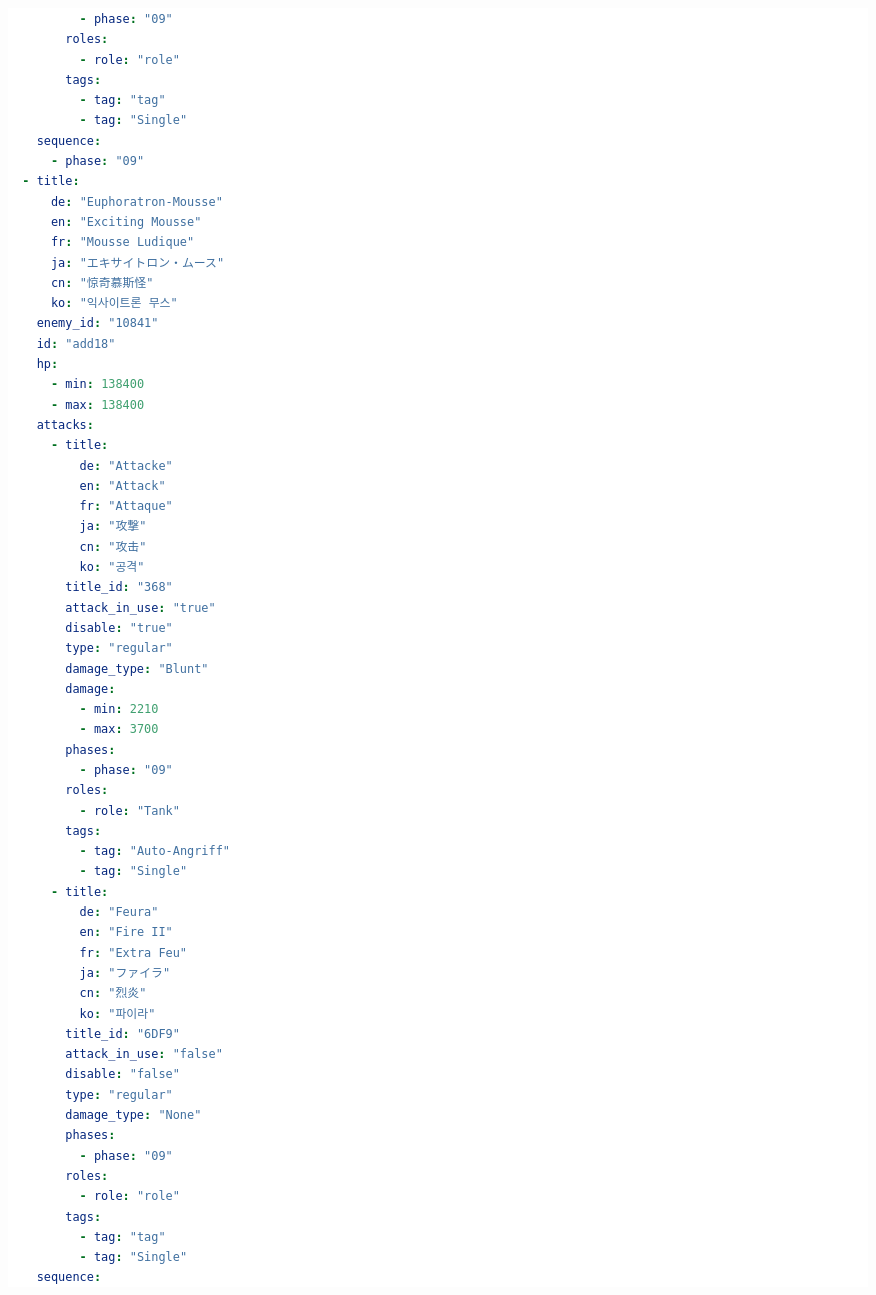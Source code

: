 ```yaml
          - phase: "09"
        roles:
          - role: "role"
        tags:
          - tag: "tag"
          - tag: "Single"
    sequence:
      - phase: "09"
  - title:
      de: "Euphoratron-Mousse"
      en: "Exciting Mousse"
      fr: "Mousse Ludique"
      ja: "エキサイトロン・ムース"
      cn: "惊奇慕斯怪"
      ko: "익사이트론 무스"
    enemy_id: "10841"
    id: "add18"
    hp:
      - min: 138400
      - max: 138400
    attacks:
      - title:
          de: "Attacke"
          en: "Attack"
          fr: "Attaque"
          ja: "攻撃"
          cn: "攻击"
          ko: "공격"
        title_id: "368"
        attack_in_use: "true"
        disable: "true"
        type: "regular"
        damage_type: "Blunt"
        damage:
          - min: 2210
          - max: 3700
        phases:
          - phase: "09"
        roles:
          - role: "Tank"
        tags:
          - tag: "Auto-Angriff"
          - tag: "Single"
      - title:
          de: "Feura"
          en: "Fire II"
          fr: "Extra Feu"
          ja: "ファイラ"
          cn: "烈炎"
          ko: "파이라"
        title_id: "6DF9"
        attack_in_use: "false"
        disable: "false"
        type: "regular"
        damage_type: "None"
        phases:
          - phase: "09"
        roles:
          - role: "role"
        tags:
          - tag: "tag"
          - tag: "Single"
    sequence:
```